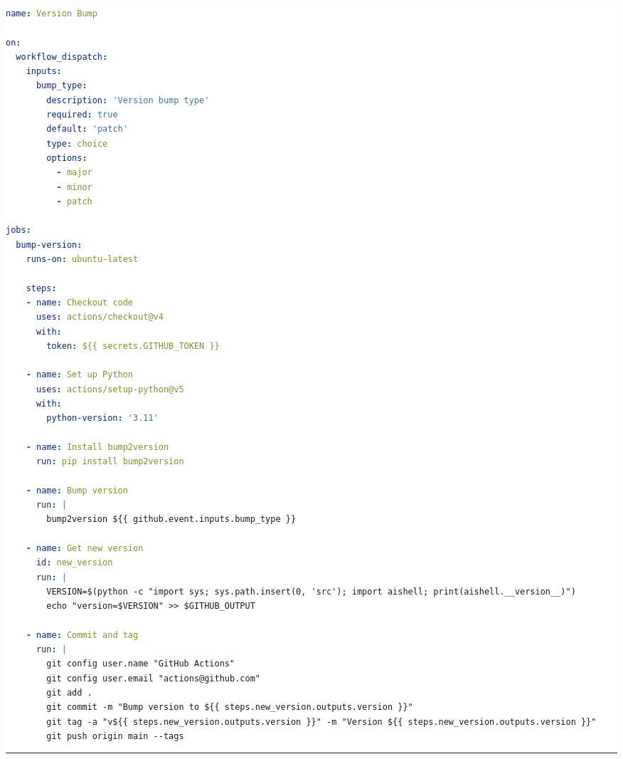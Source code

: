 ```yaml
name: Version Bump

on:
  workflow_dispatch:
    inputs:
      bump_type:
        description: 'Version bump type'
        required: true
        default: 'patch'
        type: choice
        options:
          - major
          - minor
          - patch

jobs:
  bump-version:
    runs-on: ubuntu-latest

    steps:
    - name: Checkout code
      uses: actions/checkout@v4
      with:
        token: ${{ secrets.GITHUB_TOKEN }}

    - name: Set up Python
      uses: actions/setup-python@v5
      with:
        python-version: '3.11'

    - name: Install bump2version
      run: pip install bump2version

    - name: Bump version
      run: |
        bump2version ${{ github.event.inputs.bump_type }}

    - name: Get new version
      id: new_version
      run: |
        VERSION=$(python -c "import sys; sys.path.insert(0, 'src'); import aishell; print(aishell.__version__)")
        echo "version=$VERSION" >> $GITHUB_OUTPUT

    - name: Commit and tag
      run: |
        git config user.name "GitHub Actions"
        git config user.email "actions@github.com"
        git add .
        git commit -m "Bump version to ${{ steps.new_version.outputs.version }}"
        git tag -a "v${{ steps.new_version.outputs.version }}" -m "Version ${{ steps.new_version.outputs.version }}"
        git push origin main --tags
```

---